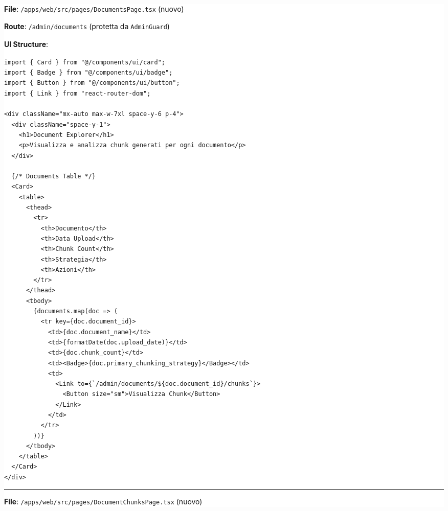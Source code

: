 
**File**: `/apps/web/src/pages/DocumentsPage.tsx` (nuovo)

**Route**: `/admin/documents` (protetta da `AdminGuard`)

**UI Structure**:
```tsx
import { Card } from "@/components/ui/card";
import { Badge } from "@/components/ui/badge";
import { Button } from "@/components/ui/button";
import { Link } from "react-router-dom";

<div className="mx-auto max-w-7xl space-y-6 p-4">
  <div className="space-y-1">
    <h1>Document Explorer</h1>
    <p>Visualizza e analizza chunk generati per ogni documento</p>
  </div>

  {/* Documents Table */}
  <Card>
    <table>
      <thead>
        <tr>
          <th>Documento</th>
          <th>Data Upload</th>
          <th>Chunk Count</th>
          <th>Strategia</th>
          <th>Azioni</th>
        </tr>
      </thead>
      <tbody>
        {documents.map(doc => (
          <tr key={doc.document_id}>
            <td>{doc.document_name}</td>
            <td>{formatDate(doc.upload_date)}</td>
            <td>{doc.chunk_count}</td>
            <td><Badge>{doc.primary_chunking_strategy}</Badge></td>
            <td>
              <Link to={`/admin/documents/${doc.document_id}/chunks`}>
                <Button size="sm">Visualizza Chunk</Button>
              </Link>
            </td>
          </tr>
        ))}
      </tbody>
    </table>
  </Card>
</div>
```

---

**File**: `/apps/web/src/pages/DocumentChunksPage.tsx` (nuovo)
